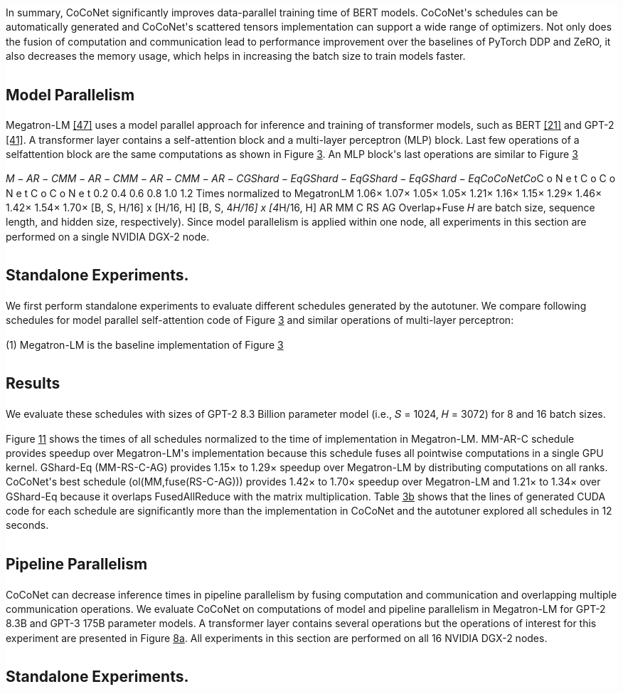 In summary, CoCoNet significantly improves data-parallel training time of BERT models. CoCoNet's schedules can be automatically generated and CoCoNet's scattered tensors implementation can support a wide range of optimizers. Not only does the fusion of computation and communication lead to performance improvement over the baselines of PyTorch DDP and ZeRO, it also decreases the memory usage, which helps in increasing the batch size to train models faster.

## Model Parallelism

Megatron-LM [[47]](#b41) uses a model parallel approach for inference and training of transformer models, such as BERT [[21]](#b15) and GPT-2 [[41]](#b35). A transformer layer contains a self-attention block and a multi-layer perceptron (MLP) block. Last few operations of a selfattention block are the same computations as shown in Figure [3](#fig_1). An MLP block's last operations are similar to Figure [3](#fig_1)

$M -A R -C M M -A R -C M M -A R -C M M -A R -C G S h a r d -E q G S h a r d -E q G S h a r d -E q G S h a r d -E q C o C o N e t C o$C o N e t C o C o N e t C o C o N e t 0.2 0.4 0.6 0.8 1.0 1.2 Times normalized to MegatronLM 1.06× 1.07× 1.05× 1.05× 1.21× 1.16× 1.15× 1.29× 1.46× 1.42× 1.54× 1.70× [B, S, H/16] x [H/16, H] [B, S, 4*H/16] x [4*H/16, H] AR MM C RS AG Overlap+Fuse 𝐻 are batch size, sequence length, and hidden size, respectively). Since model parallelism is applied within one node, all experiments in this section are performed on a single NVIDIA DGX-2 node.

## Standalone Experiments.

We first perform standalone experiments to evaluate different schedules generated by the autotuner. We compare following schedules for model parallel self-attention code of Figure [3](#fig_1) and similar operations of multi-layer perceptron:

(1) Megatron-LM is the baseline implementation of Figure [3](#fig_1)

## Results

We evaluate these schedules with sizes of GPT-2 8.3 Billion parameter model (i.e., 𝑆 = 1024, 𝐻 = 3072) for 8 and 16 batch sizes.

Figure [11](#fig_15) shows the times of all schedules normalized to the time of implementation in Megatron-LM. MM-AR-C schedule provides speedup over Megatron-LM's implementation because this schedule fuses all pointwise computations in a single GPU kernel. GShard-Eq (MM-RS-C-AG) provides 1.15× to 1.29× speedup over Megatron-LM by distributing computations on all ranks. CoCoNet's best schedule (ol(MM,fuse(RS-C-AG))) provides 1.42× to 1.70× speedup over Megatron-LM and 1.21× to 1.34× over GShard-Eq because it overlaps FusedAllReduce with the matrix multiplication. Table [3b](#) shows that the lines of generated CUDA code for each schedule are significantly more than the implementation in CoCoNet and the autotuner explored all schedules in 12 seconds. 

## Pipeline Parallelism

CoCoNet can decrease inference times in pipeline parallelism by fusing computation and communication and overlapping multiple communication operations. We evaluate CoCoNet on computations of model and pipeline parallelism in Megatron-LM for GPT-2 8.3B and GPT-3 175B parameter models. A transformer layer contains several operations but the operations of interest for this experiment are presented in Figure [8a](#fig_8). All experiments in this section are performed on all 16 NVIDIA DGX-2 nodes.

## Standalone Experiments.
